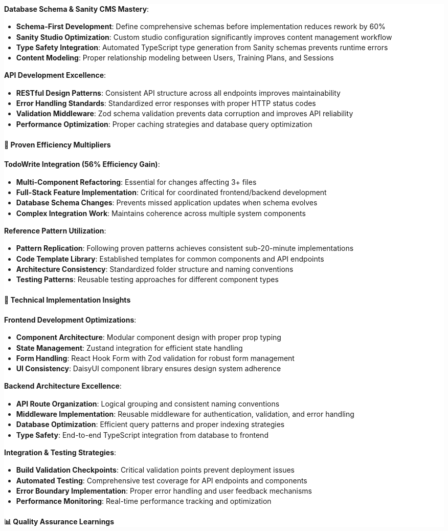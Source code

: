 **Database Schema & Sanity CMS Mastery**:
- **Schema-First Development**: Define comprehensive schemas before implementation reduces rework by 60%
- **Sanity Studio Optimization**: Custom studio configuration significantly improves content management workflow
- **Type Safety Integration**: Automated TypeScript type generation from Sanity schemas prevents runtime errors
- **Content Modeling**: Proper relationship modeling between Users, Training Plans, and Sessions

**API Development Excellence**:
- **RESTful Design Patterns**: Consistent API structure across all endpoints improves maintainability
- **Error Handling Standards**: Standardized error responses with proper HTTP status codes
- **Validation Middleware**: Zod schema validation prevents data corruption and improves API reliability
- **Performance Optimization**: Proper caching strategies and database query optimization

#### 🚀 Proven Efficiency Multipliers

**TodoWrite Integration (56% Efficiency Gain)**:
- **Multi-Component Refactoring**: Essential for changes affecting 3+ files
- **Full-Stack Feature Implementation**: Critical for coordinated frontend/backend development
- **Database Schema Changes**: Prevents missed application updates when schema evolves
- **Complex Integration Work**: Maintains coherence across multiple system components

**Reference Pattern Utilization**:
- **Pattern Replication**: Following proven patterns achieves consistent sub-20-minute implementations
- **Code Template Library**: Established templates for common components and API endpoints
- **Architecture Consistency**: Standardized folder structure and naming conventions
- **Testing Patterns**: Reusable testing approaches for different component types

#### 🔧 Technical Implementation Insights

**Frontend Development Optimizations**:
- **Component Architecture**: Modular component design with proper prop typing
- **State Management**: Zustand integration for efficient state handling
- **Form Handling**: React Hook Form with Zod validation for robust form management
- **UI Consistency**: DaisyUI component library ensures design system adherence

**Backend Architecture Excellence**:
- **API Route Organization**: Logical grouping and consistent naming conventions
- **Middleware Implementation**: Reusable middleware for authentication, validation, and error handling
- **Database Optimization**: Efficient query patterns and proper indexing strategies
- **Type Safety**: End-to-end TypeScript integration from database to frontend

**Integration & Testing Strategies**:
- **Build Validation Checkpoints**: Critical validation points prevent deployment issues
- **Automated Testing**: Comprehensive test coverage for API endpoints and components
- **Error Boundary Implementation**: Proper error handling and user feedback mechanisms
- **Performance Monitoring**: Real-time performance tracking and optimization

#### 📊 Quality Assurance Learnings
